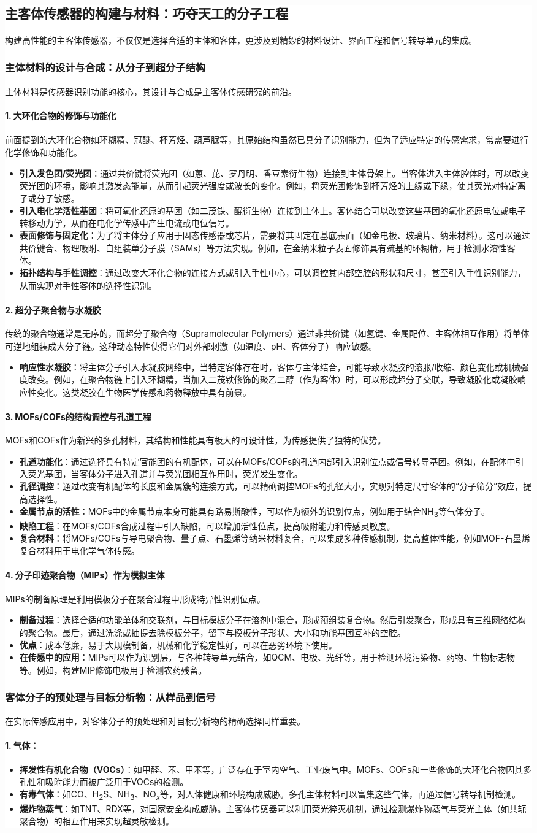 ## 主客体传感器的构建与材料：巧夺天工的分子工程

构建高性能的主客体传感器，不仅仅是选择合适的主体和客体，更涉及到精妙的材料设计、界面工程和信号转导单元的集成。

### 主体材料的设计与合成：从分子到超分子结构

主体材料是传感器识别功能的核心，其设计与合成是主客体传感研究的前沿。

#### 1. 大环化合物的修饰与功能化

前面提到的大环化合物如环糊精、冠醚、杯芳烃、葫芦脲等，其原始结构虽然已具分子识别能力，但为了适应特定的传感需求，常需要进行化学修饰和功能化。

*   **引入发色团/荧光团**：通过共价键将荧光团（如蒽、芘、罗丹明、香豆素衍生物）连接到主体骨架上。当客体进入主体腔体时，可以改变荧光团的环境，影响其激发态能量，从而引起荧光强度或波长的变化。例如，将荧光团修饰到杯芳烃的上缘或下缘，使其荧光对特定离子或分子敏感。
*   **引入电化学活性基团**：将可氧化还原的基团（如二茂铁、醌衍生物）连接到主体上。客体结合可以改变这些基团的氧化还原电位或电子转移动力学，从而在电化学传感中产生电流或电位信号。
*   **表面修饰与固定化**：为了将主体分子应用于固态传感器或芯片，需要将其固定在基底表面（如金电极、玻璃片、纳米材料）。这可以通过共价键合、物理吸附、自组装单分子膜（SAMs）等方法实现。例如，在金纳米粒子表面修饰具有巯基的环糊精，用于检测水溶性客体。
*   **拓扑结构与手性调控**：通过改变大环化合物的连接方式或引入手性中心，可以调控其内部空腔的形状和尺寸，甚至引入手性识别能力，从而实现对手性客体的选择性识别。

#### 2. 超分子聚合物与水凝胶

传统的聚合物通常是无序的，而超分子聚合物（Supramolecular Polymers）通过非共价键（如氢键、金属配位、主客体相互作用）将单体可逆地组装成大分子链。这种动态特性使得它们对外部刺激（如温度、pH、客体分子）响应敏感。

*   **响应性水凝胶**：将主体分子引入水凝胶网络中，当特定客体存在时，客体与主体结合，可能导致水凝胶的溶胀/收缩、颜色变化或机械强度改变。例如，在聚合物链上引入环糊精，当加入二茂铁修饰的聚乙二醇（作为客体）时，可以形成超分子交联，导致凝胶化或凝胶响应性变化。这类凝胶在生物医学传感和药物释放中具有前景。

#### 3. MOFs/COFs的结构调控与孔道工程

MOFs和COFs作为新兴的多孔材料，其结构和性能具有极大的可设计性，为传感提供了独特的优势。

*   **孔道功能化**：通过选择具有特定官能团的有机配体，可以在MOFs/COFs的孔道内部引入识别位点或信号转导基团。例如，在配体中引入荧光基团，当客体分子进入孔道并与荧光团相互作用时，荧光发生变化。
*   **孔径调控**：通过改变有机配体的长度和金属簇的连接方式，可以精确调控MOFs的孔径大小，实现对特定尺寸客体的“分子筛分”效应，提高选择性。
*   **金属节点的活性**：MOFs中的金属节点本身可能具有路易斯酸性，可以作为额外的识别位点，例如用于结合NH$_3$等气体分子。
*   **缺陷工程**：在MOFs/COFs合成过程中引入缺陷，可以增加活性位点，提高吸附能力和传感灵敏度。
*   **复合材料**：将MOFs/COFs与导电聚合物、量子点、石墨烯等纳米材料复合，可以集成多种传感机制，提高整体性能，例如MOF-石墨烯复合材料用于电化学气体传感。

#### 4. 分子印迹聚合物（MIPs）作为模拟主体

MIPs的制备原理是利用模板分子在聚合过程中形成特异性识别位点。

*   **制备过程**：选择合适的功能单体和交联剂，与目标模板分子在溶剂中混合，形成预组装复合物。然后引发聚合，形成具有三维网络结构的聚合物。最后，通过洗涤或抽提去除模板分子，留下与模板分子形状、大小和功能基团互补的空腔。
*   **优点**：成本低廉，易于大规模制备，机械和化学稳定性好，可以在恶劣环境下使用。
*   **在传感中的应用**：MIPs可以作为识别层，与各种转导单元结合，如QCM、电极、光纤等，用于检测环境污染物、药物、生物标志物等。例如，构建MIP修饰电极用于检测农药残留。

### 客体分子的预处理与目标分析物：从样品到信号

在实际传感应用中，对客体分子的预处理和对目标分析物的精确选择同样重要。

#### 1. 气体：

*   **挥发性有机化合物（VOCs）**：如甲醛、苯、甲苯等，广泛存在于室内空气、工业废气中。MOFs、COFs和一些修饰的大环化合物因其多孔性和吸附能力而被广泛用于VOCs的检测。
*   **有毒气体**：如CO、H$_2$S、NH$_3$、NO$_x$等，对人体健康和环境构成威胁。多孔主体材料可以富集这些气体，再通过信号转导机制检测。
*   **爆炸物蒸气**：如TNT、RDX等，对国家安全构成威胁。主客体传感器可以利用荧光猝灭机制，通过检测爆炸物蒸气与荧光主体（如共轭聚合物）的相互作用来实现超灵敏检测。
